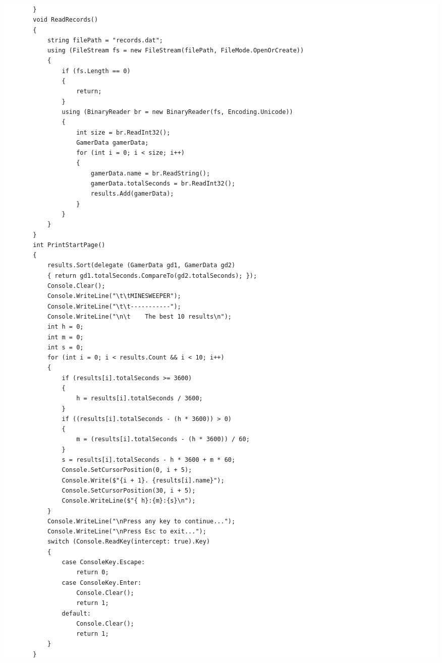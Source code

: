             }
            void ReadRecords()
            {
                string filePath = "records.dat";
                using (FileStream fs = new FileStream(filePath, FileMode.OpenOrCreate))
                {
                    if (fs.Length == 0)
                    {
                        return;
                    }
                    using (BinaryReader br = new BinaryReader(fs, Encoding.Unicode))
                    {
                        int size = br.ReadInt32();
                        GamerData gamerData;
                        for (int i = 0; i < size; i++)
                        {
                            gamerData.name = br.ReadString();
                            gamerData.totalSeconds = br.ReadInt32();
                            results.Add(gamerData);
                        }
                    }
                }
            }
            int PrintStartPage()
            {
                results.Sort(delegate (GamerData gd1, GamerData gd2)
                { return gd1.totalSeconds.CompareTo(gd2.totalSeconds); });
                Console.Clear();
                Console.WriteLine("\t\tMINESWEEPER");
                Console.WriteLine("\t\t-----------");
                Console.WriteLine("\n\t    The best 10 results\n");
                int h = 0;
                int m = 0;
                int s = 0;
                for (int i = 0; i < results.Count && i < 10; i++)
                {
                    if (results[i].totalSeconds >= 3600)
                    {
                        h = results[i].totalSeconds / 3600;
                    }
                    if ((results[i].totalSeconds - (h * 3600)) > 0)
                    {
                        m = (results[i].totalSeconds - (h * 3600)) / 60;
                    }
                    s = results[i].totalSeconds - h * 3600 + m * 60;
                    Console.SetCursorPosition(0, i + 5);
                    Console.Write($"{i + 1}. {results[i].name}");
                    Console.SetCursorPosition(30, i + 5);
                    Console.WriteLine($"{ h}:{m}:{s}\n");
                }
                Console.WriteLine("\nPress any key to continue...");
                Console.WriteLine("\nPress Esc to exit...");
                switch (Console.ReadKey(intercept: true).Key)
                {
                    case ConsoleKey.Escape:
                        return 0;
                    case ConsoleKey.Enter:
                        Console.Clear();
                        return 1;
                    default:
                        Console.Clear();
                        return 1;
                }
            }